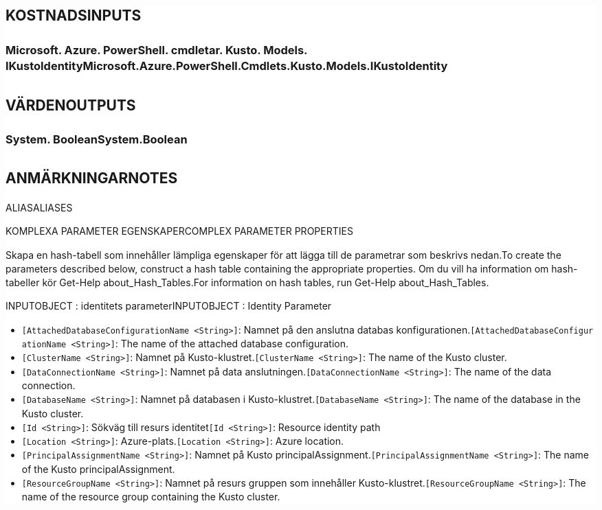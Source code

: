 ## <span data-ttu-id="a9df4-142">KOSTNADS</span><span class="sxs-lookup"><span data-stu-id="a9df4-142">INPUTS</span></span>

### <span data-ttu-id="a9df4-143">Microsoft. Azure. PowerShell. cmdletar. Kusto. Models. IKustoIdentity</span><span class="sxs-lookup"><span data-stu-id="a9df4-143">Microsoft.Azure.PowerShell.Cmdlets.Kusto.Models.IKustoIdentity</span></span>

## <span data-ttu-id="a9df4-144">VÄRDEN</span><span class="sxs-lookup"><span data-stu-id="a9df4-144">OUTPUTS</span></span>

### <span data-ttu-id="a9df4-145">System. Boolean</span><span class="sxs-lookup"><span data-stu-id="a9df4-145">System.Boolean</span></span>

## <span data-ttu-id="a9df4-146">ANMÄRKNINGAR</span><span class="sxs-lookup"><span data-stu-id="a9df4-146">NOTES</span></span>

<span data-ttu-id="a9df4-147">ALIAS</span><span class="sxs-lookup"><span data-stu-id="a9df4-147">ALIASES</span></span>

<span data-ttu-id="a9df4-148">KOMPLEXA PARAMETER EGENSKAPER</span><span class="sxs-lookup"><span data-stu-id="a9df4-148">COMPLEX PARAMETER PROPERTIES</span></span>

<span data-ttu-id="a9df4-149">Skapa en hash-tabell som innehåller lämpliga egenskaper för att lägga till de parametrar som beskrivs nedan.</span><span class="sxs-lookup"><span data-stu-id="a9df4-149">To create the parameters described below, construct a hash table containing the appropriate properties.</span></span> <span data-ttu-id="a9df4-150">Om du vill ha information om hash-tabeller kör Get-Help about_Hash_Tables.</span><span class="sxs-lookup"><span data-stu-id="a9df4-150">For information on hash tables, run Get-Help about_Hash_Tables.</span></span>


<span data-ttu-id="a9df4-151">INPUTOBJECT <IKustoIdentity> : identitets parameter</span><span class="sxs-lookup"><span data-stu-id="a9df4-151">INPUTOBJECT <IKustoIdentity>: Identity Parameter</span></span>
  - <span data-ttu-id="a9df4-152">`[AttachedDatabaseConfigurationName <String>]`: Namnet på den anslutna databas konfigurationen.</span><span class="sxs-lookup"><span data-stu-id="a9df4-152">`[AttachedDatabaseConfigurationName <String>]`: The name of the attached database configuration.</span></span>
  - <span data-ttu-id="a9df4-153">`[ClusterName <String>]`: Namnet på Kusto-klustret.</span><span class="sxs-lookup"><span data-stu-id="a9df4-153">`[ClusterName <String>]`: The name of the Kusto cluster.</span></span>
  - <span data-ttu-id="a9df4-154">`[DataConnectionName <String>]`: Namnet på data anslutningen.</span><span class="sxs-lookup"><span data-stu-id="a9df4-154">`[DataConnectionName <String>]`: The name of the data connection.</span></span>
  - <span data-ttu-id="a9df4-155">`[DatabaseName <String>]`: Namnet på databasen i Kusto-klustret.</span><span class="sxs-lookup"><span data-stu-id="a9df4-155">`[DatabaseName <String>]`: The name of the database in the Kusto cluster.</span></span>
  - <span data-ttu-id="a9df4-156">`[Id <String>]`: Sökväg till resurs identitet</span><span class="sxs-lookup"><span data-stu-id="a9df4-156">`[Id <String>]`: Resource identity path</span></span>
  - <span data-ttu-id="a9df4-157">`[Location <String>]`: Azure-plats.</span><span class="sxs-lookup"><span data-stu-id="a9df4-157">`[Location <String>]`: Azure location.</span></span>
  - <span data-ttu-id="a9df4-158">`[PrincipalAssignmentName <String>]`: Namnet på Kusto principalAssignment.</span><span class="sxs-lookup"><span data-stu-id="a9df4-158">`[PrincipalAssignmentName <String>]`: The name of the Kusto principalAssignment.</span></span>
  - <span data-ttu-id="a9df4-159">`[ResourceGroupName <String>]`: Namnet på resurs gruppen som innehåller Kusto-klustret.</span><span class="sxs-lookup"><span data-stu-id="a9df4-159">`[ResourceGroupName <String>]`: The name of the resource group containing the Kusto cluster.</span></span>